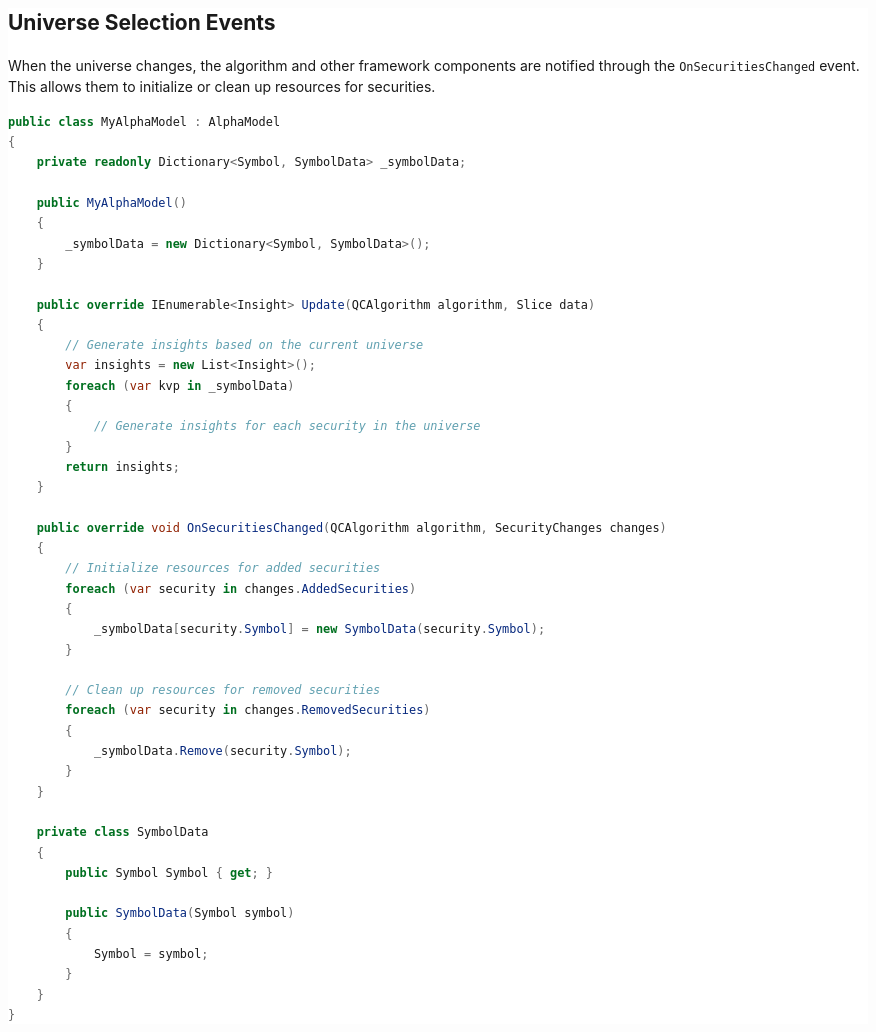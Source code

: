 ## Universe Selection Events

When the universe changes, the algorithm and other framework components are notified through the `OnSecuritiesChanged` event. This allows them to initialize or clean up resources for securities.

```csharp
public class MyAlphaModel : AlphaModel
{
    private readonly Dictionary<Symbol, SymbolData> _symbolData;
    
    public MyAlphaModel()
    {
        _symbolData = new Dictionary<Symbol, SymbolData>();
    }
    
    public override IEnumerable<Insight> Update(QCAlgorithm algorithm, Slice data)
    {
        // Generate insights based on the current universe
        var insights = new List<Insight>();
        foreach (var kvp in _symbolData)
        {
            // Generate insights for each security in the universe
        }
        return insights;
    }
    
    public override void OnSecuritiesChanged(QCAlgorithm algorithm, SecurityChanges changes)
    {
        // Initialize resources for added securities
        foreach (var security in changes.AddedSecurities)
        {
            _symbolData[security.Symbol] = new SymbolData(security.Symbol);
        }
        
        // Clean up resources for removed securities
        foreach (var security in changes.RemovedSecurities)
        {
            _symbolData.Remove(security.Symbol);
        }
    }
    
    private class SymbolData
    {
        public Symbol Symbol { get; }
        
        public SymbolData(Symbol symbol)
        {
            Symbol = symbol;
        }
    }
}
```
